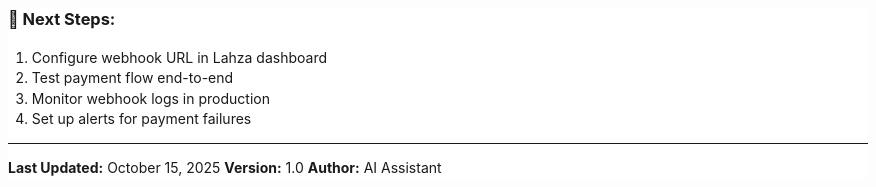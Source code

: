 ### 📝 Next Steps:
1. Configure webhook URL in Lahza dashboard
2. Test payment flow end-to-end
3. Monitor webhook logs in production
4. Set up alerts for payment failures

---

**Last Updated:** October 15, 2025
**Version:** 1.0
**Author:** AI Assistant

